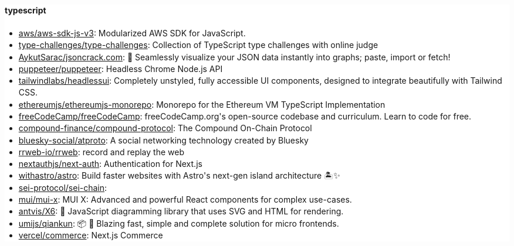 #### typescript
* [aws/aws-sdk-js-v3](https://github.com/aws/aws-sdk-js-v3): Modularized AWS SDK for JavaScript.
* [type-challenges/type-challenges](https://github.com/type-challenges/type-challenges): Collection of TypeScript type challenges with online judge
* [AykutSarac/jsoncrack.com](https://github.com/AykutSarac/jsoncrack.com): 🔮 Seamlessly visualize your JSON data instantly into graphs; paste, import or fetch!
* [puppeteer/puppeteer](https://github.com/puppeteer/puppeteer): Headless Chrome Node.js API
* [tailwindlabs/headlessui](https://github.com/tailwindlabs/headlessui): Completely unstyled, fully accessible UI components, designed to integrate beautifully with Tailwind CSS.
* [ethereumjs/ethereumjs-monorepo](https://github.com/ethereumjs/ethereumjs-monorepo): Monorepo for the Ethereum VM TypeScript Implementation
* [freeCodeCamp/freeCodeCamp](https://github.com/freeCodeCamp/freeCodeCamp): freeCodeCamp.org's open-source codebase and curriculum. Learn to code for free.
* [compound-finance/compound-protocol](https://github.com/compound-finance/compound-protocol): The Compound On-Chain Protocol
* [bluesky-social/atproto](https://github.com/bluesky-social/atproto): A social networking technology created by Bluesky
* [rrweb-io/rrweb](https://github.com/rrweb-io/rrweb): record and replay the web
* [nextauthjs/next-auth](https://github.com/nextauthjs/next-auth): Authentication for Next.js
* [withastro/astro](https://github.com/withastro/astro): Build faster websites with Astro's next-gen island architecture 🏝✨
* [sei-protocol/sei-chain](https://github.com/sei-protocol/sei-chain): 
* [mui/mui-x](https://github.com/mui/mui-x): MUI X: Advanced and powerful React components for complex use-cases.
* [antvis/X6](https://github.com/antvis/X6): 🚀 JavaScript diagramming library that uses SVG and HTML for rendering.
* [umijs/qiankun](https://github.com/umijs/qiankun): 📦 🚀 Blazing fast, simple and complete solution for micro frontends.
* [vercel/commerce](https://github.com/vercel/commerce): Next.js Commerce
